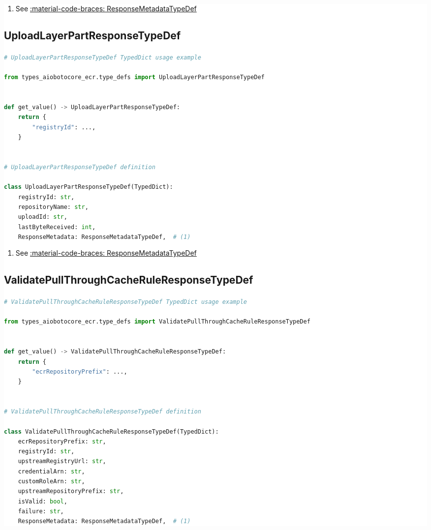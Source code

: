1. See [:material-code-braces: ResponseMetadataTypeDef](./type_defs.md#responsemetadatatypedef)

## UploadLayerPartResponseTypeDef

```python
# UploadLayerPartResponseTypeDef TypedDict usage example

from types_aiobotocore_ecr.type_defs import UploadLayerPartResponseTypeDef


def get_value() -> UploadLayerPartResponseTypeDef:
    return {
        "registryId": ...,
    }


# UploadLayerPartResponseTypeDef definition

class UploadLayerPartResponseTypeDef(TypedDict):
    registryId: str,
    repositoryName: str,
    uploadId: str,
    lastByteReceived: int,
    ResponseMetadata: ResponseMetadataTypeDef,  # (1)
```

1. See [:material-code-braces: ResponseMetadataTypeDef](./type_defs.md#responsemetadatatypedef)

## ValidatePullThroughCacheRuleResponseTypeDef

```python
# ValidatePullThroughCacheRuleResponseTypeDef TypedDict usage example

from types_aiobotocore_ecr.type_defs import ValidatePullThroughCacheRuleResponseTypeDef


def get_value() -> ValidatePullThroughCacheRuleResponseTypeDef:
    return {
        "ecrRepositoryPrefix": ...,
    }


# ValidatePullThroughCacheRuleResponseTypeDef definition

class ValidatePullThroughCacheRuleResponseTypeDef(TypedDict):
    ecrRepositoryPrefix: str,
    registryId: str,
    upstreamRegistryUrl: str,
    credentialArn: str,
    customRoleArn: str,
    upstreamRepositoryPrefix: str,
    isValid: bool,
    failure: str,
    ResponseMetadata: ResponseMetadataTypeDef,  # (1)
```
